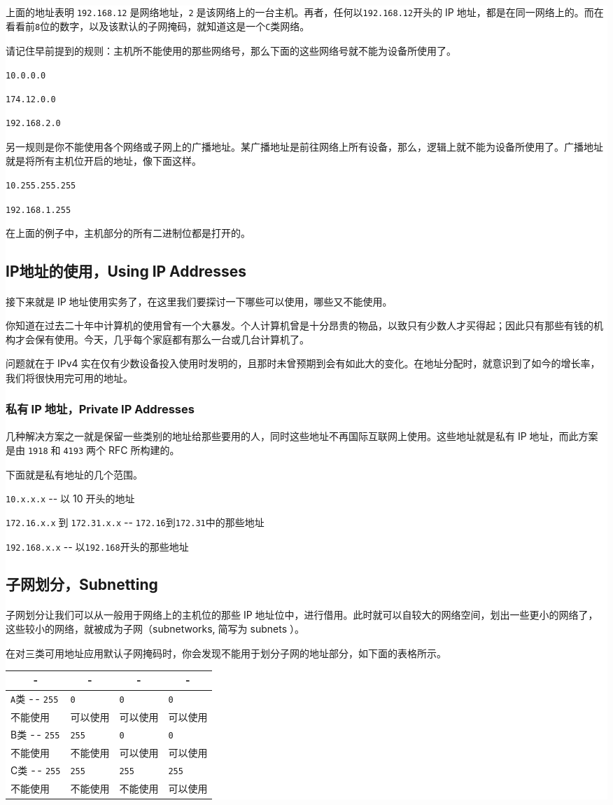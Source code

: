 上面的地址表明 `192.168.12` 是网络地址，`2` 是该网络上的一台主机。再者，任何以`192.168.12`开头的 IP 地址，都是在同一网络上的。而在看看前`8`位的数字，以及该默认的子网掩码，就知道这是一个`C`类网络。

请记住早前提到的规则：主机所不能使用的那些网络号，那么下面的这些网络号就不能为设备所使用了。

`10.0.0.0`

`174.12.0.0`

`192.168.2.0`

另一规则是你不能使用各个网络或子网上的广播地址。某广播地址是前往网络上所有设备，那么，逻辑上就不能为设备所使用了。广播地址就是将所有主机位开启的地址，像下面这样。

`10.255.255.255`

`192.168.1.255`

在上面的例子中，主机部分的所有二进制位都是打开的。

## IP地址的使用，Using IP Addresses
 
接下来就是 IP 地址使用实务了，在这里我们要探讨一下哪些可以使用，哪些又不能使用。

你知道在过去二十年中计算机的使用曾有一个大暴发。个人计算机曾是十分昂贵的物品，以致只有少数人才买得起；因此只有那些有钱的机构才会保有使用。今天，几乎每个家庭都有那么一台或几台计算机了。

问题就在于 IPv4 实在仅有少数设备投入使用时发明的，且那时未曾预期到会有如此大的变化。在地址分配时，就意识到了如今的增长率，我们将很快用完可用的地址。

### 私有 IP 地址，Private IP Addresses
 
几种解决方案之一就是保留一些类别的地址给那些要用的人，同时这些地址不再国际互联网上使用。这些地址就是私有 IP 地址，而此方案是由 `1918` 和 `4193` 两个 RFC 所构建的。

下面就是私有地址的几个范围。

`10.x.x.x` -- 以 10 开头的地址

`172.16.x.x` 到 `172.31.x.x` -- `172.16`到`172.31`中的那些地址

`192.168.x.x` -- 以`192.168`开头的那些地址

## 子网划分，Subnetting
 
子网划分让我们可以从一般用于网络上的主机位的那些 IP 地址位中，进行借用。此时就可以自较大的网络空间，划出一些更小的网络了，这些较小的网络，就被成为子网（subnetworks, 简写为 subnets ）。

在对三类可用地址应用默认子网掩码时，你会发现不能用于划分子网的地址部分，如下面的表格所示。

| - | - | - | - |
| -- | -- | -- | -- |
| `A`类 -- `255` | `0` | `0` | `0` |
| 不能使用 | 可以使用 | 可以使用 | 可以使用 |
| B类 -- `255` | `255` | `0` | `0` |
| 不能使用 | 不能使用 | 可以使用 | 可以使用 |
| C类 -- `255` | `255` | `255` | `255` |
| 不能使用 | 不能使用 | 不能使用 | 可以使用 |
